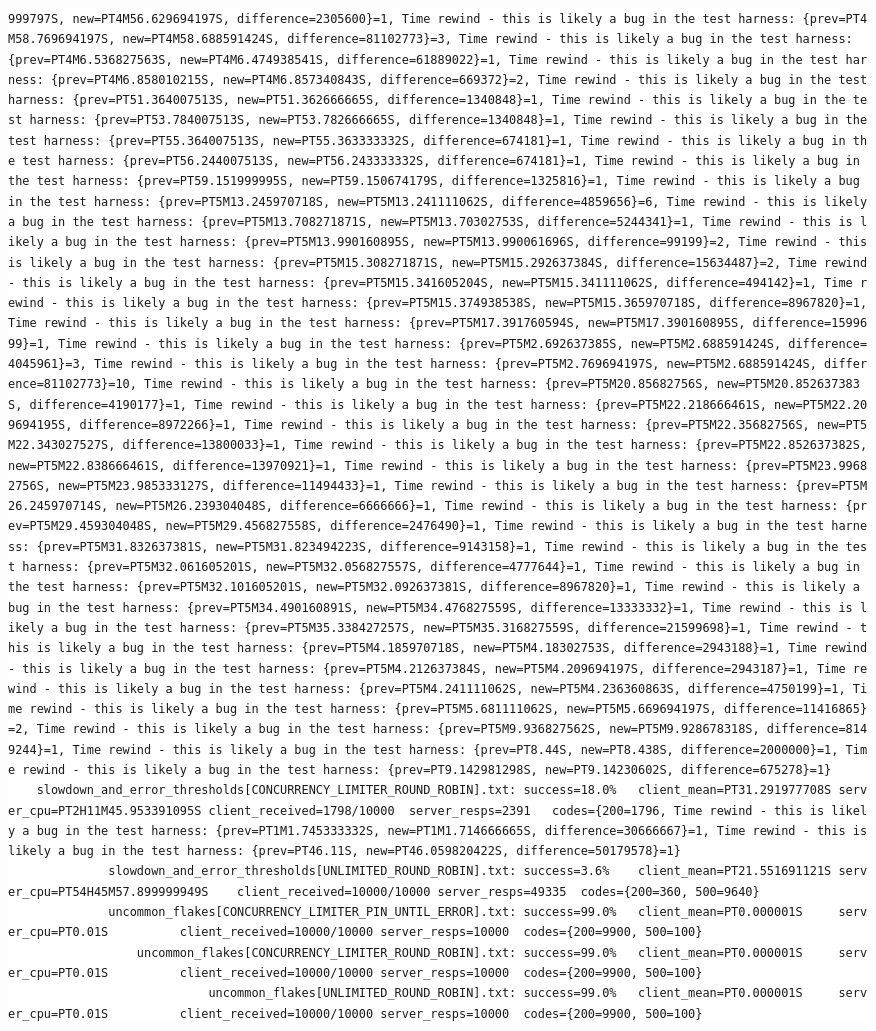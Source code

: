 ```
999797S, new=PT4M56.629694197S, difference=2305600}=1, Time rewind - this is likely a bug in the test harness: {prev=PT4M58.769694197S, new=PT4M58.688591424S, difference=81102773}=3, Time rewind - this is likely a bug in the test harness: {prev=PT4M6.536827563S, new=PT4M6.474938541S, difference=61889022}=1, Time rewind - this is likely a bug in the test harness: {prev=PT4M6.858010215S, new=PT4M6.857340843S, difference=669372}=2, Time rewind - this is likely a bug in the test harness: {prev=PT51.364007513S, new=PT51.362666665S, difference=1340848}=1, Time rewind - this is likely a bug in the test harness: {prev=PT53.784007513S, new=PT53.782666665S, difference=1340848}=1, Time rewind - this is likely a bug in the test harness: {prev=PT55.364007513S, new=PT55.363333332S, difference=674181}=1, Time rewind - this is likely a bug in the test harness: {prev=PT56.244007513S, new=PT56.243333332S, difference=674181}=1, Time rewind - this is likely a bug in the test harness: {prev=PT59.151999995S, new=PT59.150674179S, difference=1325816}=1, Time rewind - this is likely a bug in the test harness: {prev=PT5M13.245970718S, new=PT5M13.241111062S, difference=4859656}=6, Time rewind - this is likely a bug in the test harness: {prev=PT5M13.708271871S, new=PT5M13.70302753S, difference=5244341}=1, Time rewind - this is likely a bug in the test harness: {prev=PT5M13.990160895S, new=PT5M13.990061696S, difference=99199}=2, Time rewind - this is likely a bug in the test harness: {prev=PT5M15.308271871S, new=PT5M15.292637384S, difference=15634487}=2, Time rewind - this is likely a bug in the test harness: {prev=PT5M15.341605204S, new=PT5M15.341111062S, difference=494142}=1, Time rewind - this is likely a bug in the test harness: {prev=PT5M15.374938538S, new=PT5M15.365970718S, difference=8967820}=1, Time rewind - this is likely a bug in the test harness: {prev=PT5M17.391760594S, new=PT5M17.390160895S, difference=1599699}=1, Time rewind - this is likely a bug in the test harness: {prev=PT5M2.692637385S, new=PT5M2.688591424S, difference=4045961}=3, Time rewind - this is likely a bug in the test harness: {prev=PT5M2.769694197S, new=PT5M2.688591424S, difference=81102773}=10, Time rewind - this is likely a bug in the test harness: {prev=PT5M20.85682756S, new=PT5M20.852637383S, difference=4190177}=1, Time rewind - this is likely a bug in the test harness: {prev=PT5M22.218666461S, new=PT5M22.209694195S, difference=8972266}=1, Time rewind - this is likely a bug in the test harness: {prev=PT5M22.35682756S, new=PT5M22.343027527S, difference=13800033}=1, Time rewind - this is likely a bug in the test harness: {prev=PT5M22.852637382S, new=PT5M22.838666461S, difference=13970921}=1, Time rewind - this is likely a bug in the test harness: {prev=PT5M23.99682756S, new=PT5M23.985333127S, difference=11494433}=1, Time rewind - this is likely a bug in the test harness: {prev=PT5M26.245970714S, new=PT5M26.239304048S, difference=6666666}=1, Time rewind - this is likely a bug in the test harness: {prev=PT5M29.459304048S, new=PT5M29.456827558S, difference=2476490}=1, Time rewind - this is likely a bug in the test harness: {prev=PT5M31.832637381S, new=PT5M31.823494223S, difference=9143158}=1, Time rewind - this is likely a bug in the test harness: {prev=PT5M32.061605201S, new=PT5M32.056827557S, difference=4777644}=1, Time rewind - this is likely a bug in the test harness: {prev=PT5M32.101605201S, new=PT5M32.092637381S, difference=8967820}=1, Time rewind - this is likely a bug in the test harness: {prev=PT5M34.490160891S, new=PT5M34.476827559S, difference=13333332}=1, Time rewind - this is likely a bug in the test harness: {prev=PT5M35.338427257S, new=PT5M35.316827559S, difference=21599698}=1, Time rewind - this is likely a bug in the test harness: {prev=PT5M4.185970718S, new=PT5M4.18302753S, difference=2943188}=1, Time rewind - this is likely a bug in the test harness: {prev=PT5M4.212637384S, new=PT5M4.209694197S, difference=2943187}=1, Time rewind - this is likely a bug in the test harness: {prev=PT5M4.241111062S, new=PT5M4.236360863S, difference=4750199}=1, Time rewind - this is likely a bug in the test harness: {prev=PT5M5.681111062S, new=PT5M5.669694197S, difference=11416865}=2, Time rewind - this is likely a bug in the test harness: {prev=PT5M9.936827562S, new=PT5M9.928678318S, difference=8149244}=1, Time rewind - this is likely a bug in the test harness: {prev=PT8.44S, new=PT8.438S, difference=2000000}=1, Time rewind - this is likely a bug in the test harness: {prev=PT9.142981298S, new=PT9.14230602S, difference=675278}=1}
    slowdown_and_error_thresholds[CONCURRENCY_LIMITER_ROUND_ROBIN].txt:	success=18.0%	client_mean=PT31.291977708S	server_cpu=PT2H11M45.953391095S	client_received=1798/10000	server_resps=2391	codes={200=1796, Time rewind - this is likely a bug in the test harness: {prev=PT1M1.745333332S, new=PT1M1.714666665S, difference=30666667}=1, Time rewind - this is likely a bug in the test harness: {prev=PT46.11S, new=PT46.059820422S, difference=50179578}=1}
              slowdown_and_error_thresholds[UNLIMITED_ROUND_ROBIN].txt:	success=3.6%	client_mean=PT21.551691121S	server_cpu=PT54H45M57.899999949S	client_received=10000/10000	server_resps=49335	codes={200=360, 500=9640}
              uncommon_flakes[CONCURRENCY_LIMITER_PIN_UNTIL_ERROR].txt:	success=99.0%	client_mean=PT0.000001S    	server_cpu=PT0.01S        	client_received=10000/10000	server_resps=10000	codes={200=9900, 500=100}
                  uncommon_flakes[CONCURRENCY_LIMITER_ROUND_ROBIN].txt:	success=99.0%	client_mean=PT0.000001S    	server_cpu=PT0.01S        	client_received=10000/10000	server_resps=10000	codes={200=9900, 500=100}
                            uncommon_flakes[UNLIMITED_ROUND_ROBIN].txt:	success=99.0%	client_mean=PT0.000001S    	server_cpu=PT0.01S        	client_received=10000/10000	server_resps=10000	codes={200=9900, 500=100}
```